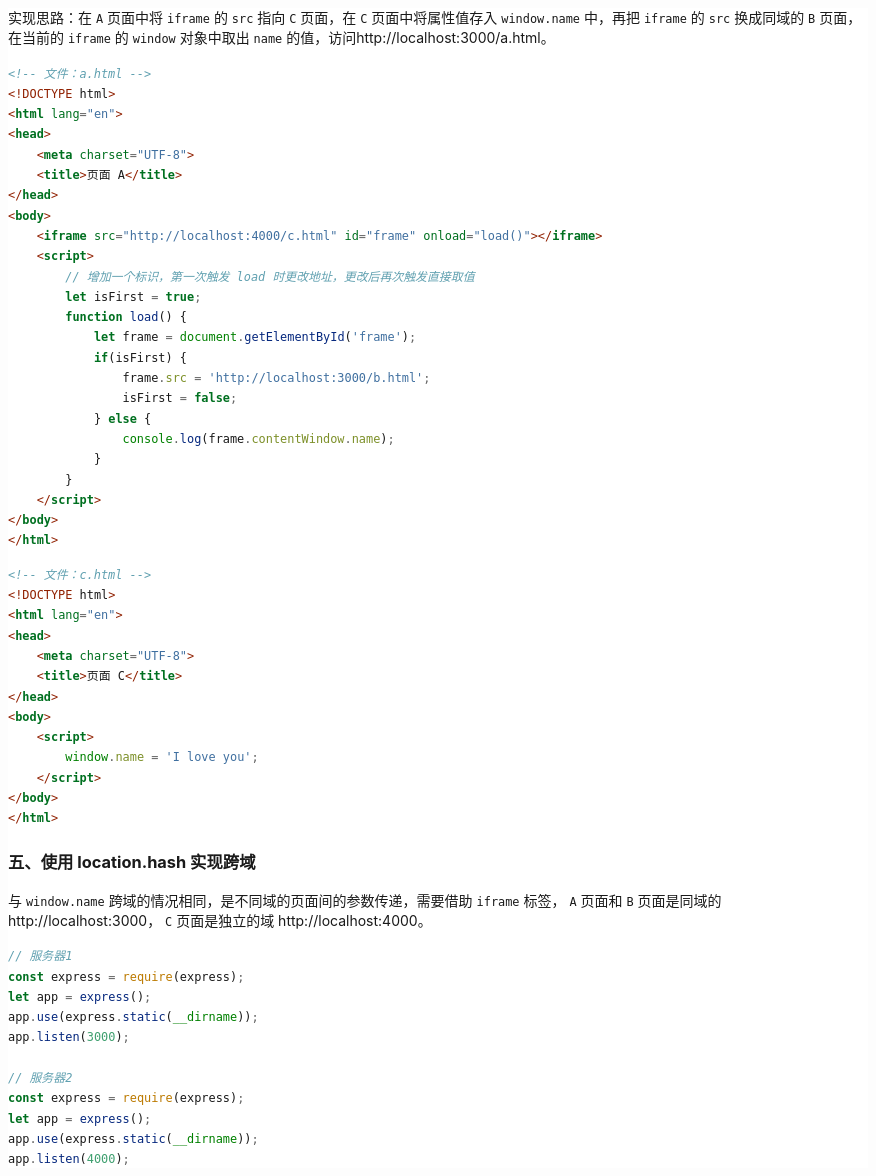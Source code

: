 实现思路：在 `A` 页面中将 `iframe` 的 `src` 指向 `C` 页面，在 `C` 页面中将属性值存入 `window.name` 中，再把 `iframe` 的 `src` 换成同域的 `B` 页面，在当前的 `iframe` 的 `window` 对象中取出 `name` 的值，访问http://localhost:3000/a.html。

```html
<!-- 文件：a.html -->
<!DOCTYPE html>
<html lang="en">
<head>
    <meta charset="UTF-8">
    <title>页面 A</title>
</head>
<body>
    <iframe src="http://localhost:4000/c.html" id="frame" onload="load()"></iframe>
    <script>
        // 增加一个标识，第一次触发 load 时更改地址，更改后再次触发直接取值
        let isFirst = true;
        function load() {
            let frame = document.getElementById('frame');
            if(isFirst) {
                frame.src = 'http://localhost:3000/b.html';
                isFirst = false;
            } else {
                console.log(frame.contentWindow.name);
            }
        }
    </script>
</body>
</html>
```

```html
<!-- 文件：c.html -->
<!DOCTYPE html>
<html lang="en">
<head>
    <meta charset="UTF-8">
    <title>页面 C</title>
</head>
<body>
    <script>
        window.name = 'I love you';
    </script>
</body>
</html>
```



### 五、使用 location.hash 实现跨域

与 `window.name` 跨域的情况相同，是不同域的页面间的参数传递，需要借助 `iframe` 标签， `A` 页面和 `B` 页面是同域的http://localhost:3000， `C` 页面是独立的域 http://localhost:4000。

```js
// 服务器1
const express = require(express);
let app = express();
app.use(express.static(__dirname));
app.listen(3000);

// 服务器2
const express = require(express);
let app = express();
app.use(express.static(__dirname));
app.listen(4000);
```
